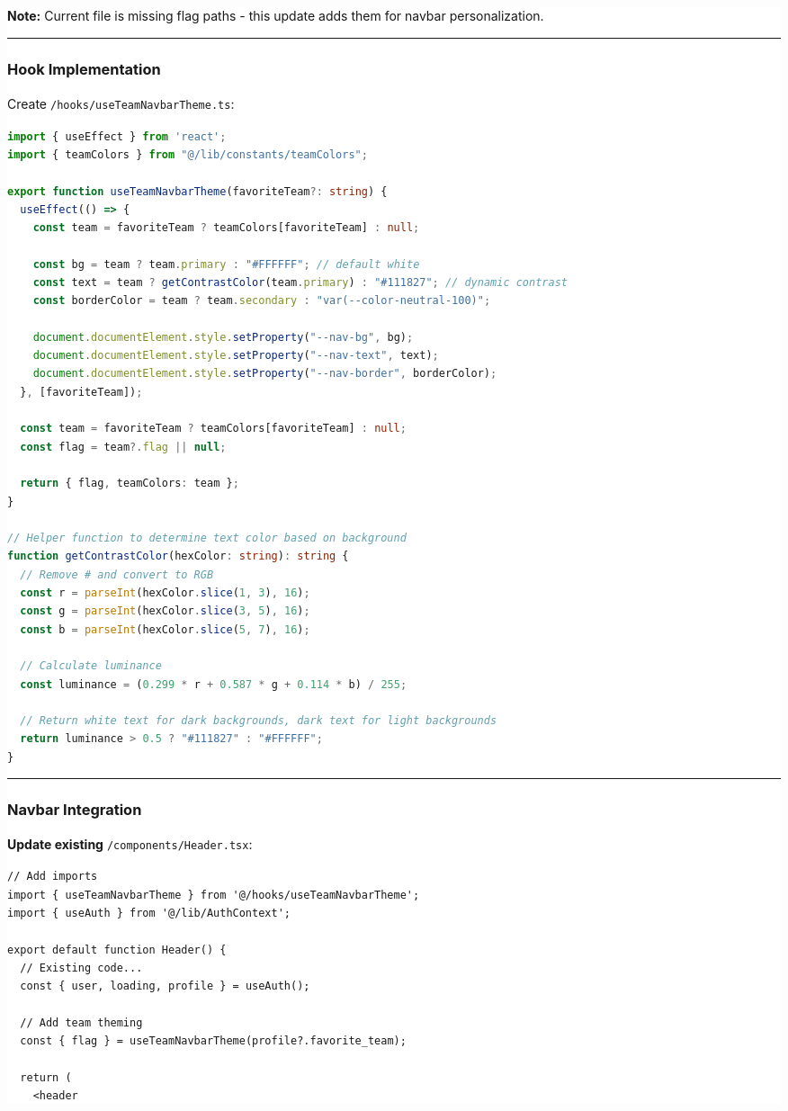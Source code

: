 **Note:** Current file is missing flag paths - this update adds them for navbar personalization.

---

### Hook Implementation

Create `/hooks/useTeamNavbarTheme.ts`:

```ts
import { useEffect } from 'react';
import { teamColors } from "@/lib/constants/teamColors";

export function useTeamNavbarTheme(favoriteTeam?: string) {
  useEffect(() => {
    const team = favoriteTeam ? teamColors[favoriteTeam] : null;
    
    const bg = team ? team.primary : "#FFFFFF"; // default white
    const text = team ? getContrastColor(team.primary) : "#111827"; // dynamic contrast
    const borderColor = team ? team.secondary : "var(--color-neutral-100)";

    document.documentElement.style.setProperty("--nav-bg", bg);
    document.documentElement.style.setProperty("--nav-text", text);
    document.documentElement.style.setProperty("--nav-border", borderColor);
  }, [favoriteTeam]);

  const team = favoriteTeam ? teamColors[favoriteTeam] : null;
  const flag = team?.flag || null;

  return { flag, teamColors: team };
}

// Helper function to determine text color based on background
function getContrastColor(hexColor: string): string {
  // Remove # and convert to RGB
  const r = parseInt(hexColor.slice(1, 3), 16);
  const g = parseInt(hexColor.slice(3, 5), 16);
  const b = parseInt(hexColor.slice(5, 7), 16);
  
  // Calculate luminance
  const luminance = (0.299 * r + 0.587 * g + 0.114 * b) / 255;
  
  // Return white text for dark backgrounds, dark text for light backgrounds
  return luminance > 0.5 ? "#111827" : "#FFFFFF";
}
```

---

### Navbar Integration

**Update existing** `/components/Header.tsx`:

```tsx
// Add imports
import { useTeamNavbarTheme } from '@/hooks/useTeamNavbarTheme';
import { useAuth } from '@/lib/AuthContext';

export default function Header() {
  // Existing code...
  const { user, loading, profile } = useAuth();
  
  // Add team theming
  const { flag } = useTeamNavbarTheme(profile?.favorite_team);

  return (
    <header 
```